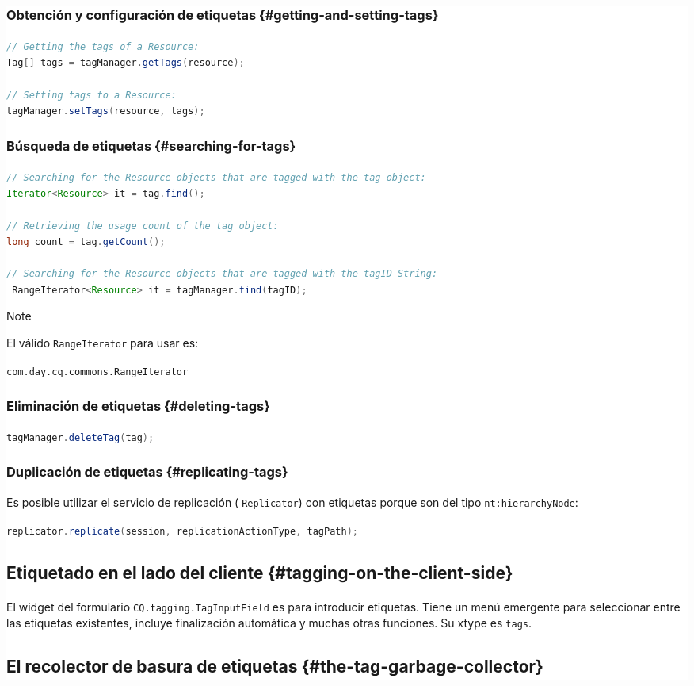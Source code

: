 ### Obtención y configuración de etiquetas {#getting-and-setting-tags}

```java
// Getting the tags of a Resource:
Tag[] tags = tagManager.getTags(resource);

// Setting tags to a Resource:
tagManager.setTags(resource, tags);
```

### Búsqueda de etiquetas {#searching-for-tags}

```java
// Searching for the Resource objects that are tagged with the tag object:
Iterator<Resource> it = tag.find();

// Retrieving the usage count of the tag object:
long count = tag.getCount();

// Searching for the Resource objects that are tagged with the tagID String:
 RangeIterator<Resource> it = tagManager.find(tagID);
```

>[!NOTE]
>
>El válido `RangeIterator` para usar es:
>
>`com.day.cq.commons.RangeIterator`

### Eliminación de etiquetas {#deleting-tags}

```java
tagManager.deleteTag(tag);
```

### Duplicación de etiquetas {#replicating-tags}

Es posible utilizar el servicio de replicación ( `Replicator`) con etiquetas porque son del tipo `nt:hierarchyNode`:

```java
replicator.replicate(session, replicationActionType, tagPath);
```

## Etiquetado en el lado del cliente {#tagging-on-the-client-side}

El widget del formulario `CQ.tagging.TagInputField` es para introducir etiquetas. Tiene un menú emergente para seleccionar entre las etiquetas existentes, incluye finalización automática y muchas otras funciones. Su xtype es `tags`.

## El recolector de basura de etiquetas {#the-tag-garbage-collector}
